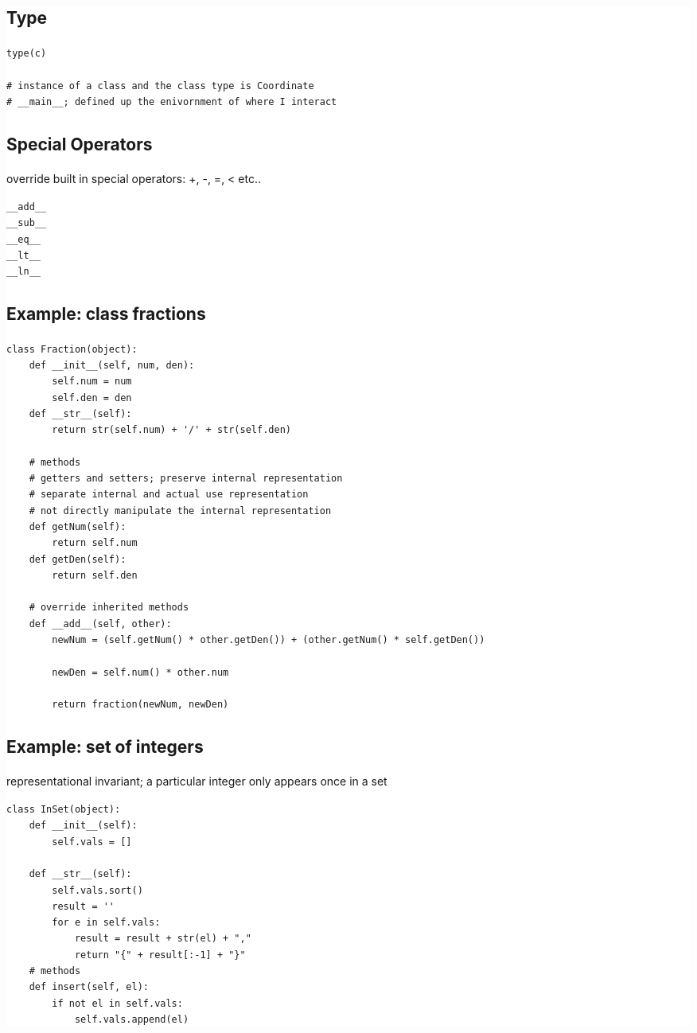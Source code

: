 ## Type 
```
type(c)

# instance of a class and the class type is Coordinate
# __main__; defined up the enivornment of where I interact
```

## Special Operators
override built in special operators: +, -, =, < etc..
```
__add__
__sub__
__eq__ 
__lt__
__ln__
```

## Example: class fractions
```
class Fraction(object):
    def __init__(self, num, den):
        self.num = num
        self.den = den
    def __str__(self):
        return str(self.num) + '/' + str(self.den)
    
    # methods
    # getters and setters; preserve internal representation
    # separate internal and actual use representation
    # not directly manipulate the internal representation
    def getNum(self):
        return self.num
    def getDen(self):
        return self.den
    
    # override inherited methods
    def __add__(self, other):
        newNum = (self.getNum() * other.getDen()) + (other.getNum() * self.getDen())

        newDen = self.num() * other.num

        return fraction(newNum, newDen)
```

## Example: set of integers
representational invariant; a particular integer only appears once in a set
```
class InSet(object):
    def __init__(self):
        self.vals = []
    
    def __str__(self):
        self.vals.sort()
        result = ''
        for e in self.vals:
            result = result + str(el) + ","
            return "{" + result[:-1] + "}"
    # methods
    def insert(self, el):
        if not el in self.vals:
            self.vals.append(el)
```